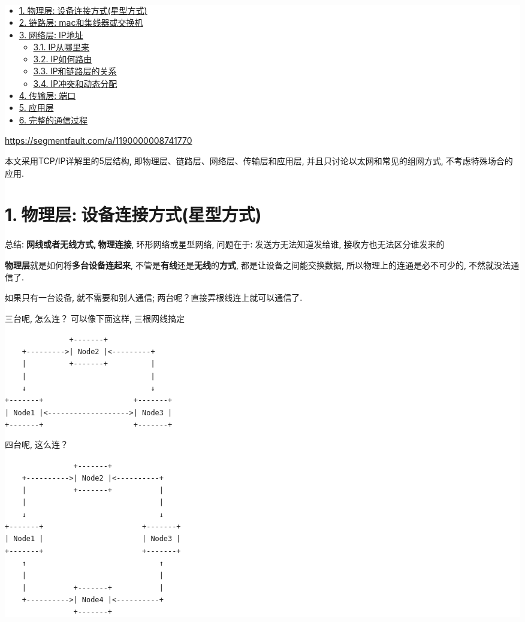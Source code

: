 




- [1. 物理层: 设备连接方式(星型方式)](#1-物理层-设备连接方式星型方式)
- [2. 链路层: mac和集线器或交换机](#2-链路层-mac和集线器或交换机)
- [3. 网络层: IP地址](#3-网络层-ip地址)
  - [3.1. IP从哪里来](#31-ip从哪里来)
  - [3.2. IP如何路由](#32-ip如何路由)
  - [3.3. IP和链路层的关系](#33-ip和链路层的关系)
  - [3.4. IP冲突和动态分配](#34-ip冲突和动态分配)
- [4. 传输层: 端口](#4-传输层-端口)
- [5. 应用层](#5-应用层)
- [6. 完整的通信过程](#6-完整的通信过程)



https://segmentfault.com/a/1190000008741770

本文采用TCP/IP详解里的5层结构, 即物理层、链路层、网络层、传输层和应用层, 并且只讨论以太网和常见的组网方式, 不考虑特殊场合的应用. 

# 1. 物理层: 设备连接方式(星型方式)

总结: **网线或者无线方式, 物理连接**, 环形网络或星型网络, 问题在于: 发送方无法知道发给谁, 接收方也无法区分谁发来的

**物理层**就是如何将**多台设备连起来**, 不管是**有线**还是**无线**的**方式**, 都是让设备之间能交换数据, 所以物理上的连通是必不可少的, 不然就没法通信了. 

如果只有一台设备, 就不需要和别人通信;  两台呢？直接弄根线连上就可以通信了. 

三台呢, 怎么连？ 可以像下面这样, 三根网线搞定

```
               +-------+
    +--------->| Node2 |<---------+
    |          +-------+          |
    |                             |
    ↓                             ↓
+-------+                     +-------+
| Node1 |<------------------->| Node3 |
+-------+                     +-------+
```

四台呢, 这么连？

```
                +-------+
    +---------->| Node2 |<----------+
    |           +-------+           |
    |                               |
    ↓                               ↓
+-------+                       +-------+
| Node1 |                       | Node3 |
+-------+                       +-------+
    ↑                               ↑
    |                               |
    |           +-------+           |
    +---------->| Node4 |<----------+
                +-------+
```                
